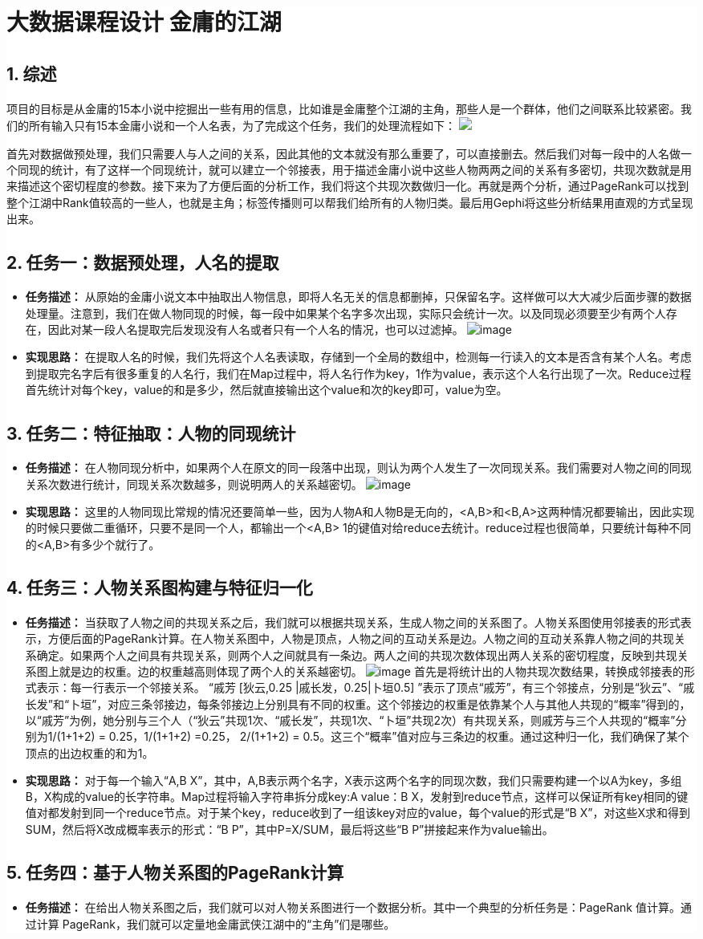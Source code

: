# 大数据课程设计  金庸的江湖
## 1. 综述
项目的目标是从金庸的15本小说中挖掘出一些有用的信息，比如谁是金庸整个江湖的主角，那些人是一个群体，他们之间联系比较紧密。我们的所有输入只有15本金庸小说和一个人名表，为了完成这个任务，我们的处理流程如下：
![](https://raw.githubusercontent.com/Wayne1234/Jinyong-Novels-Analysis/master/pics%20for%20wiki/Jinyong1.jpg)

首先对数据做预处理，我们只需要人与人之间的关系，因此其他的文本就没有那么重要了，可以直接删去。然后我们对每一段中的人名做一个同现的统计，有了这样一个同现统计，就可以建立一个邻接表，用于描述金庸小说中这些人物两两之间的关系有多密切，共现次数就是用来描述这个密切程度的参数。接下来为了方便后面的分析工作，我们将这个共现次数做归一化。再就是两个分析，通过PageRank可以找到整个江湖中Rank值较高的一些人，也就是主角；标签传播则可以帮我们给所有的人物归类。最后用Gephi将这些分析结果用直观的方式呈现出来。

## 2. 任务一：数据预处理，人名的提取
- **任务描述：**
从原始的金庸小说文本中抽取出人物信息，即将人名无关的信息都删掉，只保留名字。这样做可以大大减少后面步骤的数据处理量。注意到，我们在做人物同现的时候，每一段中如果某个名字多次出现，实际只会统计一次。以及同现必须要至少有两个人存在，因此对某一段人名提取完后发现没有人名或者只有一个人名的情况，也可以过滤掉。
![image](https://raw.githubusercontent.com/Wayne1234/pics-for-wiki/master/Jinyong5.png)

- **实现思路：**
在提取人名的时候，我们先将这个人名表读取，存储到一个全局的数组中，检测每一行读入的文本是否含有某个人名。考虑到提取完名字后有很多重复的人名行，我们在Map过程中，将人名行作为key，1作为value，表示这个人名行出现了一次。Reduce过程首先统计对每个key，value的和是多少，然后就直接输出这个value和次的key即可，value为空。

## 3. 任务二：特征抽取：人物的同现统计
- **任务描述：**
在人物同现分析中，如果两个人在原文的同一段落中出现，则认为两个人发生了一次同现关系。我们需要对人物之间的同现关系次数进行统计，同现关系次数越多，则说明两人的关系越密切。
![image](https://raw.githubusercontent.com/Wayne1234/pics-for-wiki/master/Jinyong6.png)

- **实现思路：**
这里的人物同现比常规的情况还要简单一些，因为人物A和人物B是无向的，<A,B>和<B,A>这两种情况都要输出，因此实现的时候只要做二重循环，只要不是同一个人，都输出一个<A,B>  1的键值对给reduce去统计。reduce过程也很简单，只要统计每种不同的<A,B>有多少个就行了。

## 4. 任务三：人物关系图构建与特征归一化
- **任务描述：**
当获取了人物之间的共现关系之后，我们就可以根据共现关系，生成人物之间的关系图了。人物关系图使用邻接表的形式表示，方便后面的PageRank计算。在人物关系图中，人物是顶点，人物之间的互动关系是边。人物之间的互动关系靠人物之间的共现关系确定。如果两个人之间具有共现关系，则两个人之间就具有一条边。两人之间的共现次数体现出两人关系的密切程度，反映到共现关系图上就是边的权重。边的权重越高则体现了两个人的关系越密切。
![image](https://raw.githubusercontent.com/Wayne1234/pics-for-wiki/master/Jinyong7.png)
首先是将统计出的人物共现次数结果，转换成邻接表的形式表示：每一行表示一个邻接关系。
“戚芳 [狄云,0.25 |戚长发，0.25|卜垣0.5] ”表示了顶点“戚芳”，有三个邻接点，分别是“狄云”、“戚长发”和“卜垣”，对应三条邻接边，每条邻接边上分别具有不同的权重。这个邻接边的权重是依靠某个人与其他人共现的“概率”得到的，以“戚芳”为例，她分别与三个人（“狄云”共现1次、“戚长发”，共现1次、“卜垣”共现2次）有共现关系，则戚芳与三个人共现的“概率”分别为1/(1+1+2) = 0.25，1/(1+1+2) =0.25， 2/(1+1+2) = 0.5。这三个“概率”值对应与三条边的权重。通过这种归一化，我们确保了某个顶点的出边权重的和为1。


- **实现思路：**
对于每一个输入“A,B   X”，其中，A,B表示两个名字，X表示这两个名字的同现次数，我们只需要构建一个以A为key，多组B，X构成的value的长字符串。Map过程将输入字符串拆分成key:A  value：B  X，发射到reduce节点，这样可以保证所有key相同的键值对都发射到同一个reduce节点。对于某个key，reduce收到了一组该key对应的value，每个value的形式是“B  X”，对这些X求和得到SUM，然后将X改成概率表示的形式：“B P”，其中P=X/SUM，最后将这些“B  P”拼接起来作为value输出。

## 5. 任务四：基于人物关系图的PageRank计算
- **任务描述：**
在给出人物关系图之后，我们就可以对人物关系图进行一个数据分析。其中一个典型的分析任务是：PageRank 值计算。通过计算 PageRank，我们就可以定量地金庸武侠江湖中的“主角”们是哪些。
